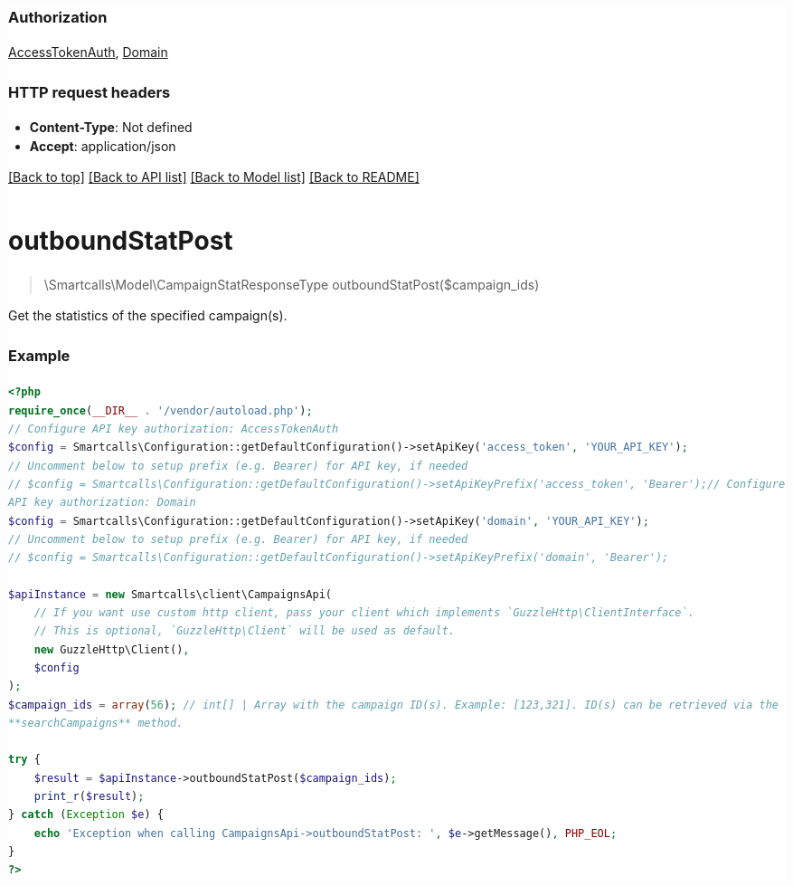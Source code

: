 ### Authorization

[AccessTokenAuth](../../README.md#AccessTokenAuth), [Domain](../../README.md#Domain)

### HTTP request headers

 - **Content-Type**: Not defined
 - **Accept**: application/json

[[Back to top]](#) [[Back to API list]](../../README.md#documentation-for-api-endpoints) [[Back to Model list]](../../README.md#documentation-for-models) [[Back to README]](../../README.md)

# **outboundStatPost**
> \Smartcalls\Model\CampaignStatResponseType outboundStatPost($campaign_ids)



Get the statistics of the specified campaign(s).

### Example
```php
<?php
require_once(__DIR__ . '/vendor/autoload.php');
// Configure API key authorization: AccessTokenAuth
$config = Smartcalls\Configuration::getDefaultConfiguration()->setApiKey('access_token', 'YOUR_API_KEY');
// Uncomment below to setup prefix (e.g. Bearer) for API key, if needed
// $config = Smartcalls\Configuration::getDefaultConfiguration()->setApiKeyPrefix('access_token', 'Bearer');// Configure API key authorization: Domain
$config = Smartcalls\Configuration::getDefaultConfiguration()->setApiKey('domain', 'YOUR_API_KEY');
// Uncomment below to setup prefix (e.g. Bearer) for API key, if needed
// $config = Smartcalls\Configuration::getDefaultConfiguration()->setApiKeyPrefix('domain', 'Bearer');

$apiInstance = new Smartcalls\client\CampaignsApi(
    // If you want use custom http client, pass your client which implements `GuzzleHttp\ClientInterface`.
    // This is optional, `GuzzleHttp\Client` will be used as default.
    new GuzzleHttp\Client(),
    $config
);
$campaign_ids = array(56); // int[] | Array with the campaign ID(s). Example: [123,321]. ID(s) can be retrieved via the **searchCampaigns** method.

try {
    $result = $apiInstance->outboundStatPost($campaign_ids);
    print_r($result);
} catch (Exception $e) {
    echo 'Exception when calling CampaignsApi->outboundStatPost: ', $e->getMessage(), PHP_EOL;
}
?>
```
